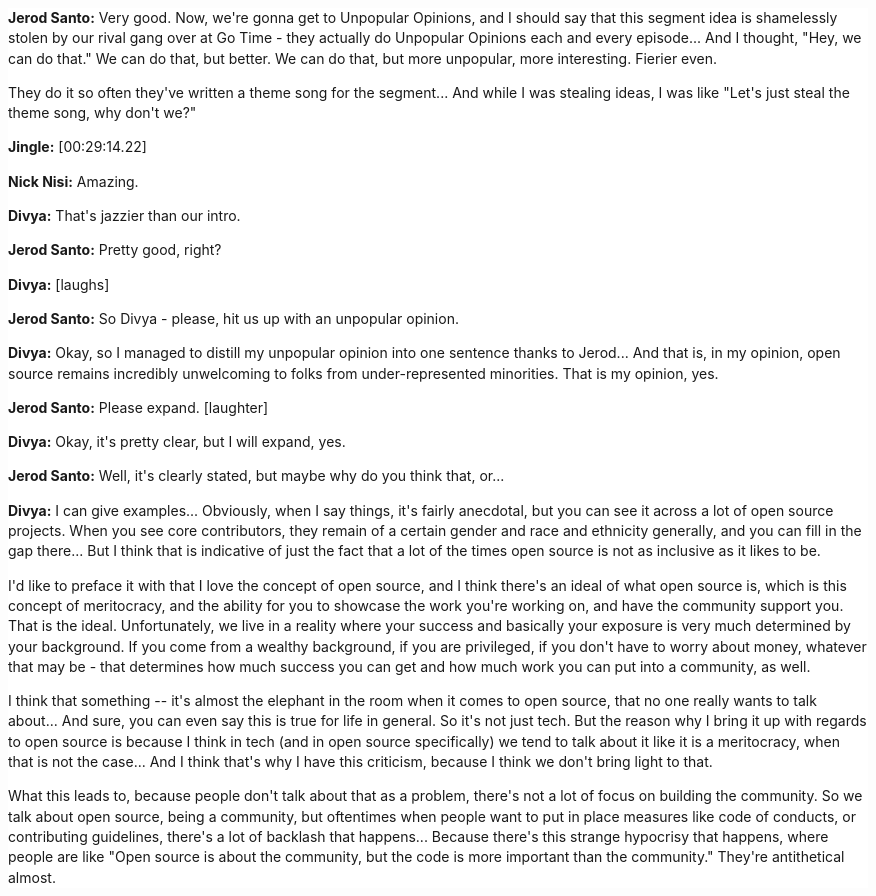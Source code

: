 **Jerod Santo:** Very good. Now, we're gonna get to Unpopular Opinions, and I should say that this segment idea is shamelessly stolen by our rival gang over at Go Time - they actually do Unpopular Opinions each and every episode... And I thought, "Hey, we can do that." We can do that, but better. We can do that, but more unpopular, more interesting. Fierier even.

They do it so often they've written a theme song for the segment... And while I was stealing ideas, I was like "Let's just steal the theme song, why don't we?"

**Jingle:** \[00:29:14.22\]

**Nick Nisi:** Amazing.

**Divya:** That's jazzier than our intro.

**Jerod Santo:** Pretty good, right?

**Divya:** \[laughs\]

**Jerod Santo:** So Divya - please, hit us up with an unpopular opinion.

**Divya:** Okay, so I managed to distill my unpopular opinion into one sentence thanks to Jerod... And that is, in my opinion, open source remains incredibly unwelcoming to folks from under-represented minorities. That is my opinion, yes.

**Jerod Santo:** Please expand. \[laughter\]

**Divya:** Okay, it's pretty clear, but I will expand, yes.

**Jerod Santo:** Well, it's clearly stated, but maybe why do you think that, or...

**Divya:** I can give examples... Obviously, when I say things, it's fairly anecdotal, but you can see it across a lot of open source projects. When you see core contributors, they remain of a certain gender and race and ethnicity generally, and you can fill in the gap there... But I think that is indicative of just the fact that a lot of the times open source is not as inclusive as it likes to be.

I'd like to preface it with that I love the concept of open source, and I think there's an ideal of what open source is, which is this concept of meritocracy, and the ability for you to showcase the work you're working on, and have the community support you. That is the ideal. Unfortunately, we live in a reality where your success and basically your exposure is very much determined by your background. If you come from a wealthy background, if you are privileged, if you don't have to worry about money, whatever that may be - that determines how much success you can get and how much work you can put into a community, as well.

I think that something -- it's almost the elephant in the room when it comes to open source, that no one really wants to talk about... And sure, you can even say this is true for life in general. So it's not just tech. But the reason why I bring it up with regards to open source is because I think in tech (and in open source specifically) we tend to talk about it like it is a meritocracy, when that is not the case... And I think that's why I have this criticism, because I think we don't bring light to that.

What this leads to, because people don't talk about that as a problem, there's not a lot of focus on building the community. So we talk about open source, being a community, but oftentimes when people want to put in place measures like code of conducts, or contributing guidelines, there's a lot of backlash that happens... Because there's this strange hypocrisy that happens, where people are like "Open source is about the community, but the code is more important than the community." They're antithetical almost.
